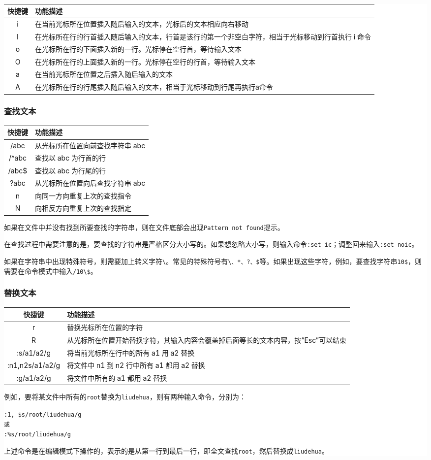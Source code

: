 | 快捷键 | 功能描述 |
| :--: | :-- |
| i	| 在当前光标所在位置插入随后输入的文本，光标后的文本相应向右移动 |
| I	| 在光标所在行的行首插入随后输入的文本，行首是该行的第一个非空白字符，相当于光标移动到行首执行 i 命令 |
| o	| 在光标所在行的下面插入新的一行。光标停在空行首，等待输入文本 |
| O	| 在光标所在行的上面插入新的一行。光标停在空行的行首，等待输入文本 |
| a	| 在当前光标所在位置之后插入随后输入的文本 |
| A	| 在光标所在行的行尾插入随后输入的文本，相当于光标移动到行尾再执行a命令 |

### 查找文本
| 快捷键  | 功能描述 |
| :--: | :-- |
| /abc    | 从光标所在位置向前查找字符串 abc |
| /^abc   | 查找以 abc 为行首的行 |
| /abc$   | 查找以 abc 为行尾的行 |
| ?abc    | 从光标所在位置向后查找字符串 abc |
| n       | 向同一方向重复上次的查找指令 |
| N       | 向相反方向重复上次的查找指定 |

如果在文件中并没有找到所要查找的字符串，则在文件底部会出现`Pattern not found`提示。

在查找过程中需要注意的是，要查找的字符串是严格区分大小写的。如果想忽略大小写，则输入命令`:set ic`；调整回来输入`:set noic`。

如果在字符串中出现特殊符号，则需要加上转义字符`\`。常见的特殊符号有`\、*、?、$`等。如果出现这些字符，例如，要查找字符串`10$`，则需要在命令模式中输入`/10\$`。
### 替换文本

| 快捷键          | 功能描述 |
| :--: | :-- |
| r               | 替换光标所在位置的字符 |
| R               | 从光标所在位置开始替换字符，其输入内容会覆盖掉后面等长的文本内容，按“Esc”可以结束 |
| :s/a1/a2/g	    | 将当前光标所在行中的所有 a1 用 a2 替换 |
| :n1,n2s/a1/a2/g | 将文件中 n1 到 n2 行中所有 a1 都用 a2 替换 |
| :g/a1/a2/g      | 将文件中所有的 a1 都用 a2 替换 |

例如，要将某文件中所有的`root`替换为`liudehua`，则有两种输入命令，分别为：
```
:1, $s/root/liudehua/g
或
:%s/root/liudehua/g
```
上述命令是在编辑模式下操作的，表示的是从第一行到最后一行，即全文查找`root`，然后替换成`liudehua`。
